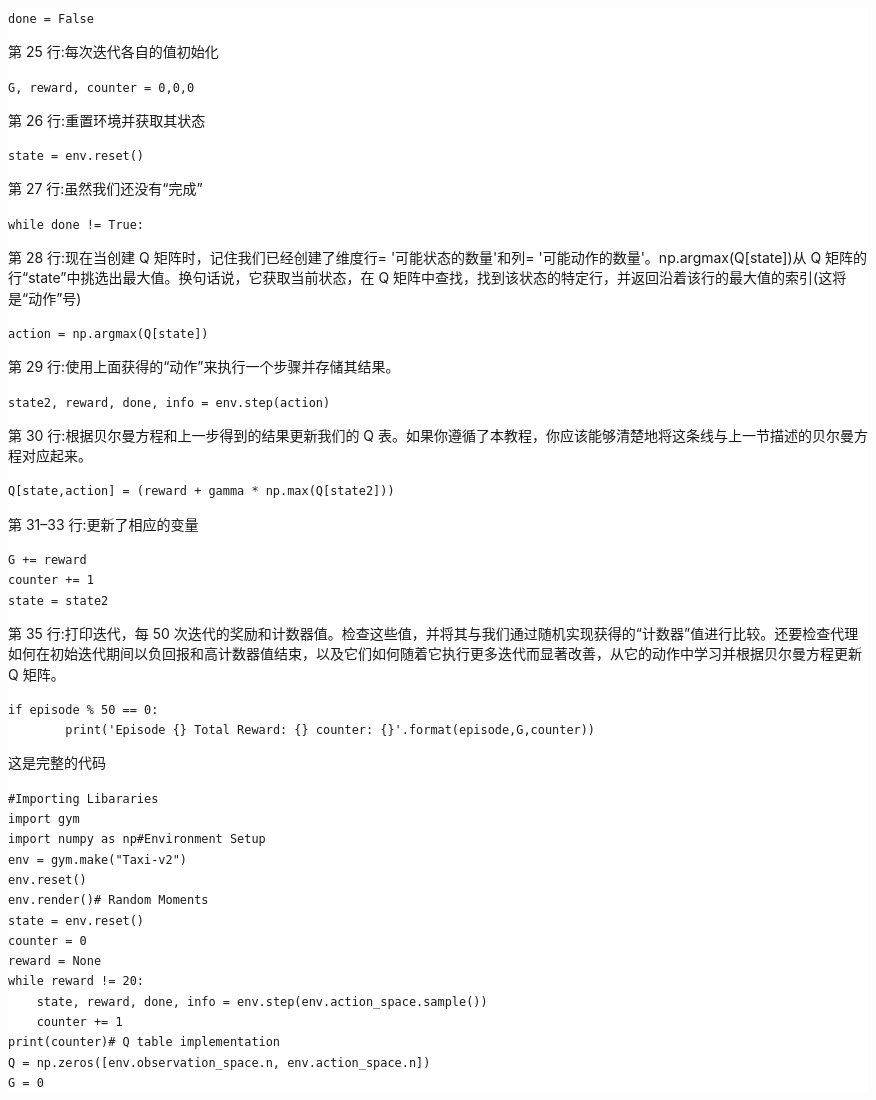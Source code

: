 ```
done = False
```

第 25 行:每次迭代各自的值初始化

```
G, reward, counter = 0,0,0
```

第 26 行:重置环境并获取其状态

```
state = env.reset()
```

第 27 行:虽然我们还没有“完成”

```
while done != True:
```

第 28 行:现在当创建 Q 矩阵时，记住我们已经创建了维度行= '可能状态的数量'和列= '可能动作的数量'。np.argmax(Q[state])从 Q 矩阵的行“state”中挑选出最大值。换句话说，它获取当前状态，在 Q 矩阵中查找，找到该状态的特定行，并返回沿着该行的最大值的索引(这将是“动作”号)

```
action = np.argmax(Q[state])
```

第 29 行:使用上面获得的“动作”来执行一个步骤并存储其结果。

```
state2, reward, done, info = env.step(action)
```

第 30 行:根据贝尔曼方程和上一步得到的结果更新我们的 Q 表。如果你遵循了本教程，你应该能够清楚地将这条线与上一节描述的贝尔曼方程对应起来。

```
Q[state,action] = (reward + gamma * np.max(Q[state2]))
```

第 31–33 行:更新了相应的变量

```
G += reward
counter += 1
state = state2
```

第 35 行:打印迭代，每 50 次迭代的奖励和计数器值。检查这些值，并将其与我们通过随机实现获得的“计数器”值进行比较。还要检查代理如何在初始迭代期间以负回报和高计数器值结束，以及它们如何随着它执行更多迭代而显著改善，从它的动作中学习并根据贝尔曼方程更新 Q 矩阵。

```
if episode % 50 == 0:
        print('Episode {} Total Reward: {} counter: {}'.format(episode,G,counter))
```

这是完整的代码

```
#Importing Libararies
import gym
import numpy as np#Environment Setup
env = gym.make("Taxi-v2")
env.reset()
env.render()# Random Moments
state = env.reset()
counter = 0
reward = None
while reward != 20:
    state, reward, done, info = env.step(env.action_space.sample())
    counter += 1
print(counter)# Q table implementation
Q = np.zeros([env.observation_space.n, env.action_space.n])
G = 0
```